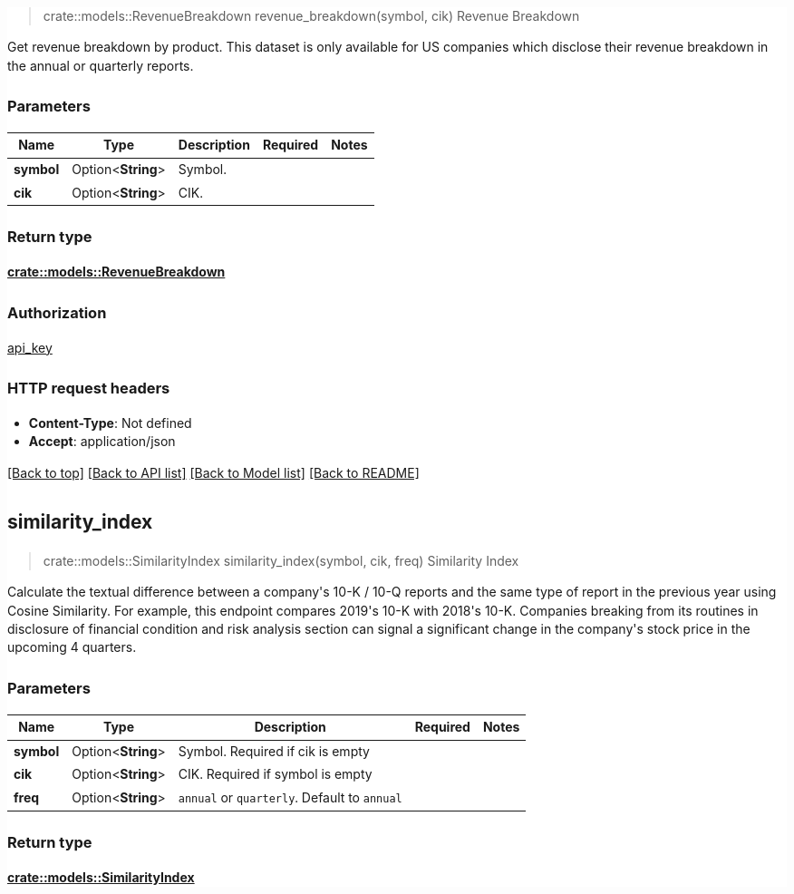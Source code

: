 > crate::models::RevenueBreakdown revenue_breakdown(symbol, cik)
Revenue Breakdown

Get revenue breakdown by product. This dataset is only available for US companies which disclose their revenue breakdown in the annual or quarterly reports.

### Parameters


Name | Type | Description  | Required | Notes
------------- | ------------- | ------------- | ------------- | -------------
**symbol** | Option<**String**> | Symbol. |  |
**cik** | Option<**String**> | CIK. |  |

### Return type

[**crate::models::RevenueBreakdown**](RevenueBreakdown.md)

### Authorization

[api_key](../README.md#api_key)

### HTTP request headers

- **Content-Type**: Not defined
- **Accept**: application/json

[[Back to top]](#) [[Back to API list]](../README.md#documentation-for-api-endpoints) [[Back to Model list]](../README.md#documentation-for-models) [[Back to README]](../README.md)


## similarity_index

> crate::models::SimilarityIndex similarity_index(symbol, cik, freq)
Similarity Index

<p>Calculate the textual difference between a company's 10-K / 10-Q reports and the same type of report in the previous year using Cosine Similarity. For example, this endpoint compares 2019's 10-K with 2018's 10-K. Companies breaking from its routines in disclosure of financial condition and risk analysis section can signal a significant change in the company's stock price in the upcoming 4 quarters.</p>

### Parameters


Name | Type | Description  | Required | Notes
------------- | ------------- | ------------- | ------------- | -------------
**symbol** | Option<**String**> | Symbol. Required if cik is empty |  |
**cik** | Option<**String**> | CIK. Required if symbol is empty |  |
**freq** | Option<**String**> | <code>annual</code> or <code>quarterly</code>. Default to <code>annual</code> |  |

### Return type

[**crate::models::SimilarityIndex**](SimilarityIndex.md)
